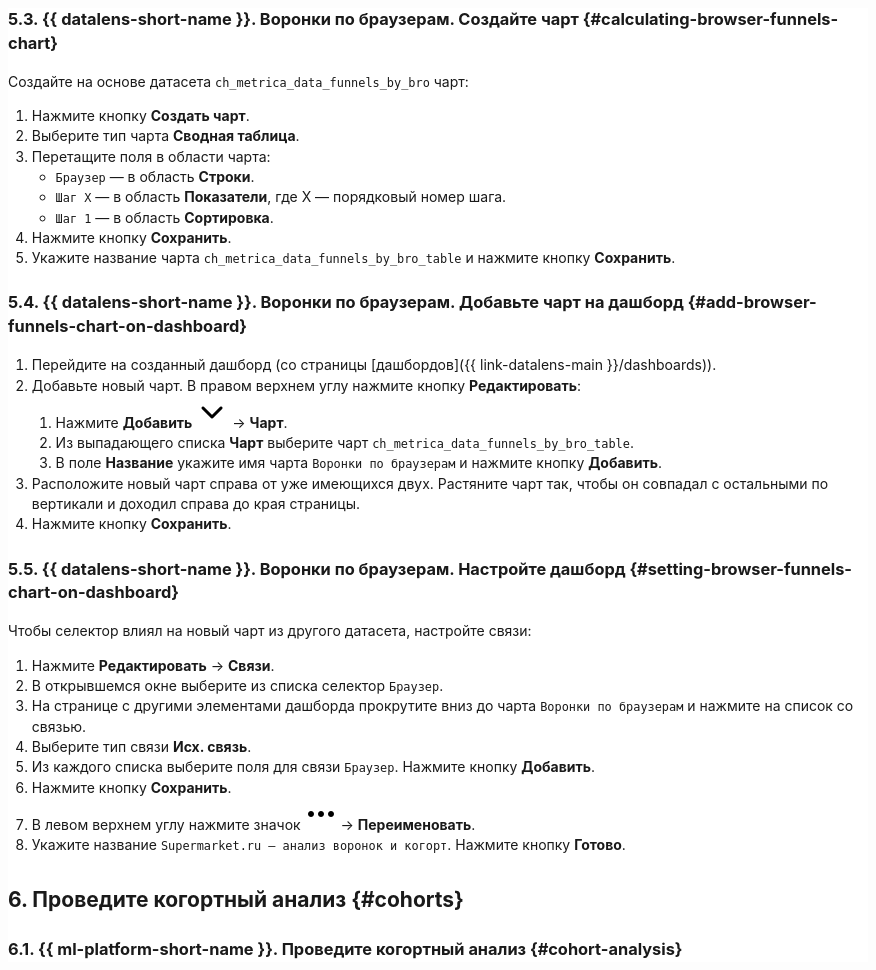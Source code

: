 ### 5.3. {{ datalens-short-name }}. Воронки по браузерам. Создайте чарт {#calculating-browser-funnels-chart}

Создайте на основе датасета `ch_metrica_data_funnels_by_bro` чарт:

1. Нажмите кнопку **Создать чарт**.
1. Выберите тип чарта **Сводная таблица**.
1. Перетащите поля в области чарта:
    * `Браузер` — в область **Строки**.
    * `Шаг X` — в область **Показатели**, где X — порядковый номер шага.
    * `Шаг 1` — в область **Сортировка**.
1. Нажмите кнопку **Сохранить**.
1. Укажите название чарта `ch_metrica_data_funnels_by_bro_table` и нажмите кнопку **Сохранить**.

### 5.4. {{ datalens-short-name }}. Воронки по браузерам. Добавьте чарт на дашборд {#add-browser-funnels-chart-on-dashboard}

1. Перейдите на созданный дашборд (со страницы [дашбордов]({{ link-datalens-main }}/dashboards)).
1. Добавьте новый чарт. В правом верхнем углу нажмите кнопку **Редактировать**:
    1. Нажмите **Добавить** ![save-button](../../_assets/console-icons/chevron-down.svg) → **Чарт**.
    1. Из выпадающего списка **Чарт** выберите чарт `ch_metrica_data_funnels_by_bro_table`.
    1. В поле **Название** укажите имя чарта `Воронки по браузерам` и нажмите кнопку **Добавить**.
1. Расположите новый чарт справа от уже имеющихся двух. Растяните чарт так, чтобы он совпадал с остальными по вертикали и доходил справа до края страницы. 
1. Нажмите кнопку **Сохранить**.

### 5.5. {{ datalens-short-name }}. Воронки по браузерам. Настройте дашборд {#setting-browser-funnels-chart-on-dashboard}

Чтобы селектор влиял на новый чарт из другого датасета, настройте связи: 

1. Нажмите **Редактировать** → **Связи**.
1. В открывшемся окне выберите из списка селектор `Браузер`.
1. На странице с другими элементами дашборда прокрутите вниз до чарта `Воронки по браузерам` и нажмите на список со связью.
1. Выберите тип связи **Исх. связь**.
1. Из каждого списка выберите поля для связи `Браузер`. Нажмите кнопку **Добавить**.
1. Нажмите кнопку **Сохранить**.
1. В левом верхнем углу нажмите значок ![image](../../_assets/console-icons/ellipsis.svg) → **Переименовать**.
1. Укажите название `Supermarket.ru — анализ воронок и когорт`. Нажмите кнопку **Готово**.

## 6. Проведите когортный анализ {#cohorts}

### 6.1. {{ ml-platform-short-name }}. Проведите когортный анализ {#cohort-analysis}
